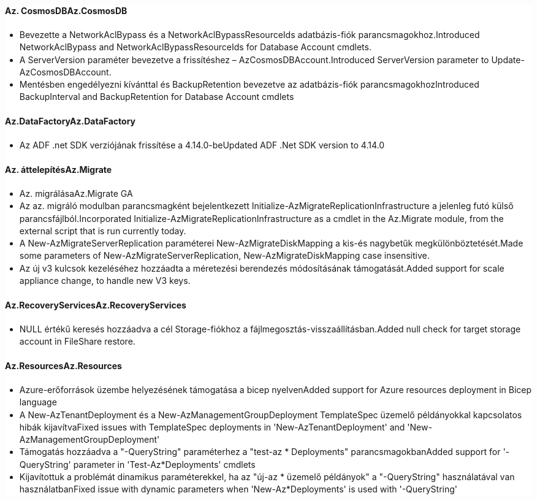#### <a name="azcosmosdb"></a><span data-ttu-id="3c009-132">Az. CosmosDB</span><span class="sxs-lookup"><span data-stu-id="3c009-132">Az.CosmosDB</span></span>
* <span data-ttu-id="3c009-133">Bevezette a NetworkAclBypass és a NetworkAclBypassResourceIds adatbázis-fiók parancsmagokhoz.</span><span class="sxs-lookup"><span data-stu-id="3c009-133">Introduced NetworkAclBypass and NetworkAclBypassResourceIds for Database Account cmdlets.</span></span>
* <span data-ttu-id="3c009-134">A ServerVersion paraméter bevezetve a frissítéshez – AzCosmosDBAccount.</span><span class="sxs-lookup"><span data-stu-id="3c009-134">Introduced ServerVersion parameter to Update-AzCosmosDBAccount.</span></span>
* <span data-ttu-id="3c009-135">Mentésben engedélyezni kívánttal és BackupRetention bevezetve az adatbázis-fiók parancsmagokhoz</span><span class="sxs-lookup"><span data-stu-id="3c009-135">Introduced BackupInterval and BackupRetention for Database Account cmdlets</span></span>

#### <a name="azdatafactory"></a><span data-ttu-id="3c009-136">Az.DataFactory</span><span class="sxs-lookup"><span data-stu-id="3c009-136">Az.DataFactory</span></span>
* <span data-ttu-id="3c009-137">Az ADF .net SDK verziójának frissítése a 4.14.0-be</span><span class="sxs-lookup"><span data-stu-id="3c009-137">Updated ADF .Net SDK version to 4.14.0</span></span>

#### <a name="azmigrate"></a><span data-ttu-id="3c009-138">Az. áttelepítés</span><span class="sxs-lookup"><span data-stu-id="3c009-138">Az.Migrate</span></span>
* <span data-ttu-id="3c009-139">Az. migrálása</span><span class="sxs-lookup"><span data-stu-id="3c009-139">Az.Migrate GA</span></span>
* <span data-ttu-id="3c009-140">Az az. migráló modulban parancsmagként bejelentkezett Initialize-AzMigrateReplicationInfrastructure a jelenleg futó külső parancsfájlból.</span><span class="sxs-lookup"><span data-stu-id="3c009-140">Incorporated Initialize-AzMigrateReplicationInfrastructure as a cmdlet in the Az.Migrate module, from the external script that is run currently today.</span></span>
* <span data-ttu-id="3c009-141">A New-AzMigrateServerReplication paraméterei New-AzMigrateDiskMapping a kis-és nagybetűk megkülönböztetését.</span><span class="sxs-lookup"><span data-stu-id="3c009-141">Made some parameters of New-AzMigrateServerReplication, New-AzMigrateDiskMapping case insensitive.</span></span>
* <span data-ttu-id="3c009-142">Az új v3 kulcsok kezeléséhez hozzáadta a méretezési berendezés módosításának támogatását.</span><span class="sxs-lookup"><span data-stu-id="3c009-142">Added support for scale appliance change, to handle new V3 keys.</span></span>

#### <a name="azrecoveryservices"></a><span data-ttu-id="3c009-143">Az.RecoveryServices</span><span class="sxs-lookup"><span data-stu-id="3c009-143">Az.RecoveryServices</span></span>
* <span data-ttu-id="3c009-144">NULL értékű keresés hozzáadva a cél Storage-fiókhoz a fájlmegosztás-visszaállításban.</span><span class="sxs-lookup"><span data-stu-id="3c009-144">Added null check for target storage account in FileShare restore.</span></span>

#### <a name="azresources"></a><span data-ttu-id="3c009-145">Az.Resources</span><span class="sxs-lookup"><span data-stu-id="3c009-145">Az.Resources</span></span>
* <span data-ttu-id="3c009-146">Azure-erőforrások üzembe helyezésének támogatása a bicep nyelven</span><span class="sxs-lookup"><span data-stu-id="3c009-146">Added support for Azure resources deployment in Bicep language</span></span>
* <span data-ttu-id="3c009-147">A New-AzTenantDeployment és a New-AzManagementGroupDeployment TemplateSpec üzemelő példányokkal kapcsolatos hibák kijavítva</span><span class="sxs-lookup"><span data-stu-id="3c009-147">Fixed issues with TemplateSpec deployments in 'New-AzTenantDeployment' and 'New-AzManagementGroupDeployment'</span></span>
* <span data-ttu-id="3c009-148">Támogatás hozzáadva a "-QueryString" paraméterhez a "test-az \* Deployments" parancsmagokban</span><span class="sxs-lookup"><span data-stu-id="3c009-148">Added support for '-QueryString' parameter in 'Test-Az\*Deployments' cmdlets</span></span>
* <span data-ttu-id="3c009-149">Kijavítottuk a problémát dinamikus paraméterekkel, ha az "új-az \* üzemelő példányok" a "-QueryString" használatával van használatban</span><span class="sxs-lookup"><span data-stu-id="3c009-149">Fixed issue with dynamic parameters when 'New-Az\*Deployments' is used with '-QueryString'</span></span>